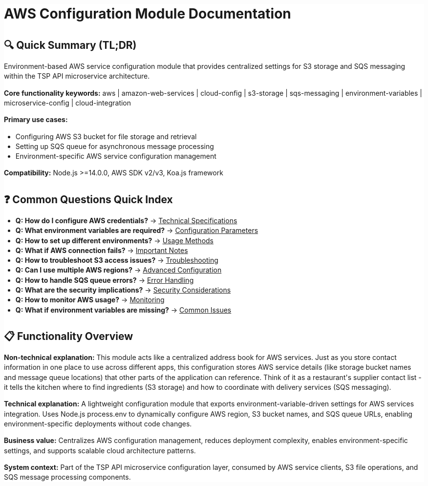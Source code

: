 # AWS Configuration Module Documentation

## 🔍 Quick Summary (TL;DR)
Environment-based AWS service configuration module that provides centralized settings for S3 storage and SQS messaging within the TSP API microservice architecture.

**Core functionality keywords:** aws | amazon-web-services | cloud-config | s3-storage | sqs-messaging | environment-variables | microservice-config | cloud-integration

**Primary use cases:**
- Configuring AWS S3 bucket for file storage and retrieval
- Setting up SQS queue for asynchronous message processing
- Environment-specific AWS service configuration management

**Compatibility:** Node.js >=14.0.0, AWS SDK v2/v3, Koa.js framework

## ❓ Common Questions Quick Index
- **Q: How do I configure AWS credentials?** → [Technical Specifications](#-technical-specifications)
- **Q: What environment variables are required?** → [Configuration Parameters](#configuration-parameters)
- **Q: How to set up different environments?** → [Usage Methods](#-usage-methods)
- **Q: What if AWS connection fails?** → [Important Notes](#️-important-notes)
- **Q: How to troubleshoot S3 access issues?** → [Troubleshooting](#troubleshooting-steps)
- **Q: Can I use multiple AWS regions?** → [Advanced Configuration](#advanced-configuration)
- **Q: How to handle SQS queue errors?** → [Error Handling](#error-handling)
- **Q: What are the security implications?** → [Security Considerations](#security-considerations)
- **Q: How to monitor AWS usage?** → [Monitoring](#monitoring-and-logging)
- **Q: What if environment variables are missing?** → [Common Issues](#common-troubleshooting-steps)

## 📋 Functionality Overview

**Non-technical explanation:**
This module acts like a centralized address book for AWS services. Just as you store contact information in one place to use across different apps, this configuration stores AWS service details (like storage bucket names and message queue locations) that other parts of the application can reference. Think of it as a restaurant's supplier contact list - it tells the kitchen where to find ingredients (S3 storage) and how to coordinate with delivery services (SQS messaging).

**Technical explanation:**
A lightweight configuration module that exports environment-variable-driven settings for AWS services integration. Uses Node.js process.env to dynamically configure AWS region, S3 bucket names, and SQS queue URLs, enabling environment-specific deployments without code changes.

**Business value:** Centralizes AWS configuration management, reduces deployment complexity, enables environment-specific settings, and supports scalable cloud architecture patterns.

**System context:** Part of the TSP API microservice configuration layer, consumed by AWS service clients, S3 file operations, and SQS message processing components.
